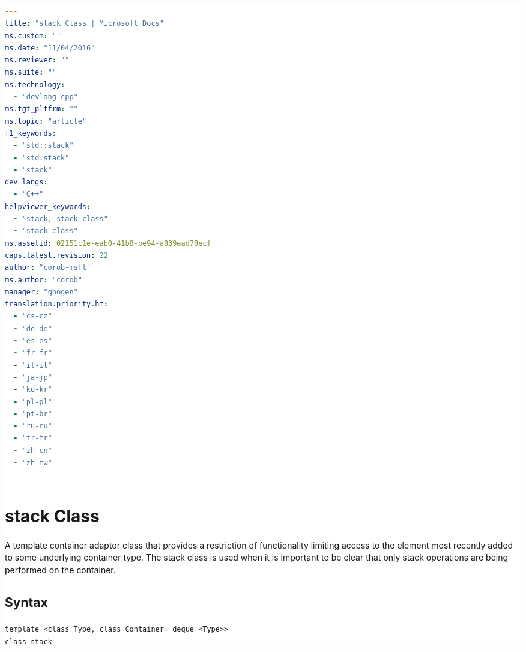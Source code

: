 ```yaml
---
title: "stack Class | Microsoft Docs"
ms.custom: ""
ms.date: "11/04/2016"
ms.reviewer: ""
ms.suite: ""
ms.technology: 
  - "devlang-cpp"
ms.tgt_pltfrm: ""
ms.topic: "article"
f1_keywords: 
  - "std::stack"
  - "std.stack"
  - "stack"
dev_langs: 
  - "C++"
helpviewer_keywords: 
  - "stack, stack class"
  - "stack class"
ms.assetid: 02151c1e-eab0-41b8-be94-a839ead78ecf
caps.latest.revision: 22
author: "corob-msft"
ms.author: "corob"
manager: "ghogen"
translation.priority.ht: 
  - "cs-cz"
  - "de-de"
  - "es-es"
  - "fr-fr"
  - "it-it"
  - "ja-jp"
  - "ko-kr"
  - "pl-pl"
  - "pt-br"
  - "ru-ru"
  - "tr-tr"
  - "zh-cn"
  - "zh-tw"
---
```

# stack Class
A template container adaptor class that provides a restriction of functionality limiting access to the element most recently added to some underlying container type. The stack class is used when it is important to be clear that only stack operations are being performed on the container.  
  
## Syntax  
  
```  
template <class Type, class Container= deque <Type>>  
class stack  
```  
  